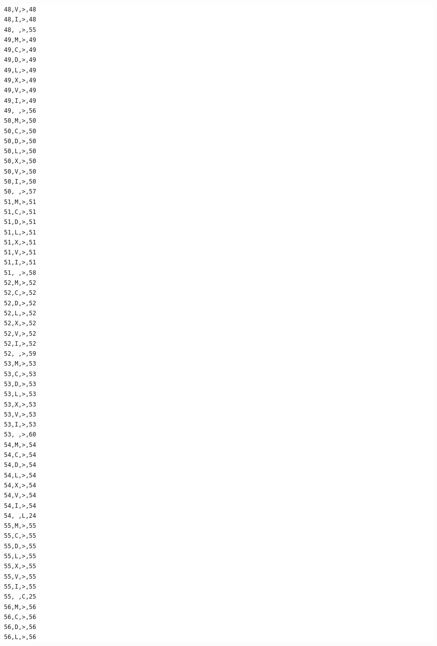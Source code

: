 ```
48,V,>,48
48,I,>,48
48, ,>,55
49,M,>,49
49,C,>,49
49,D,>,49
49,L,>,49
49,X,>,49
49,V,>,49
49,I,>,49
49, ,>,56
50,M,>,50
50,C,>,50
50,D,>,50
50,L,>,50
50,X,>,50
50,V,>,50
50,I,>,50
50, ,>,57
51,M,>,51
51,C,>,51
51,D,>,51
51,L,>,51
51,X,>,51
51,V,>,51
51,I,>,51
51, ,>,58
52,M,>,52
52,C,>,52
52,D,>,52
52,L,>,52
52,X,>,52
52,V,>,52
52,I,>,52
52, ,>,59
53,M,>,53
53,C,>,53
53,D,>,53
53,L,>,53
53,X,>,53
53,V,>,53
53,I,>,53
53, ,>,60
54,M,>,54
54,C,>,54
54,D,>,54
54,L,>,54
54,X,>,54
54,V,>,54
54,I,>,54
54, ,L,24
55,M,>,55
55,C,>,55
55,D,>,55
55,L,>,55
55,X,>,55
55,V,>,55
55,I,>,55
55, ,C,25
56,M,>,56
56,C,>,56
56,D,>,56
56,L,>,56
```